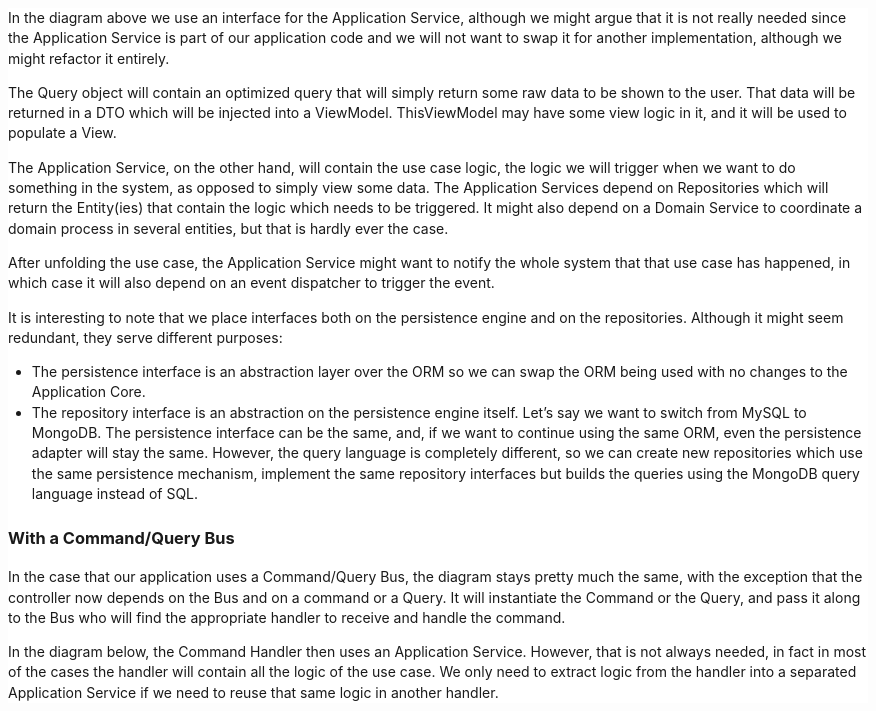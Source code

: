 In the diagram above we use an interface for the Application Service, although we might argue that it is not really needed since the Application Service is part of our application code and we will not want to swap it for another implementation, although we might refactor it entirely.

The Query object will contain an optimized query that will simply return some raw data to be shown to the user. That data will be returned in a DTO which will be injected into a ViewModel. ThisViewModel may have some view logic in it, and it will be used to populate a View.

The Application Service, on the other hand, will contain the use case logic, the logic we will trigger when we want to do something in the system, as opposed to simply view some data. The Application Services depend on Repositories which will return the Entity(ies) that contain the logic which needs to be triggered. It might also depend on a Domain Service to coordinate a domain process in several entities, but that is hardly ever the case.

After unfolding the use case, the Application Service might want to notify the whole system that that use case has happened, in which case it will also depend on an event dispatcher to trigger the event.

It is interesting to note that we place interfaces both on the persistence engine and on the repositories. Although it might seem redundant, they serve different purposes:

- The persistence interface is an abstraction layer over the ORM so we can swap the ORM being used with no changes to the Application Core.
- The repository interface is an abstraction on the persistence engine itself. Let’s say we want to switch from MySQL to MongoDB. The persistence interface can be the same, and, if we want to continue using the same ORM, even the persistence adapter will stay the same. However, the query language is completely different, so we can create new repositories which use the same persistence mechanism, implement the same repository interfaces but builds the queries using the MongoDB query language instead of SQL.

### With a Command/Query Bus

In the case that our application uses a Command/Query Bus, the diagram stays pretty much the same, with the exception that the controller now depends on the Bus and on a command or a Query. It will instantiate the Command or the Query, and pass it along to the Bus who will find the appropriate handler to receive and handle the command.

In the diagram below, the Command Handler then uses an Application Service. However, that is not always needed, in fact in most of the cases the handler will contain all the logic of the use case. We only need to extract logic from the handler into a separated Application Service if we need to reuse that same logic in another handler.
